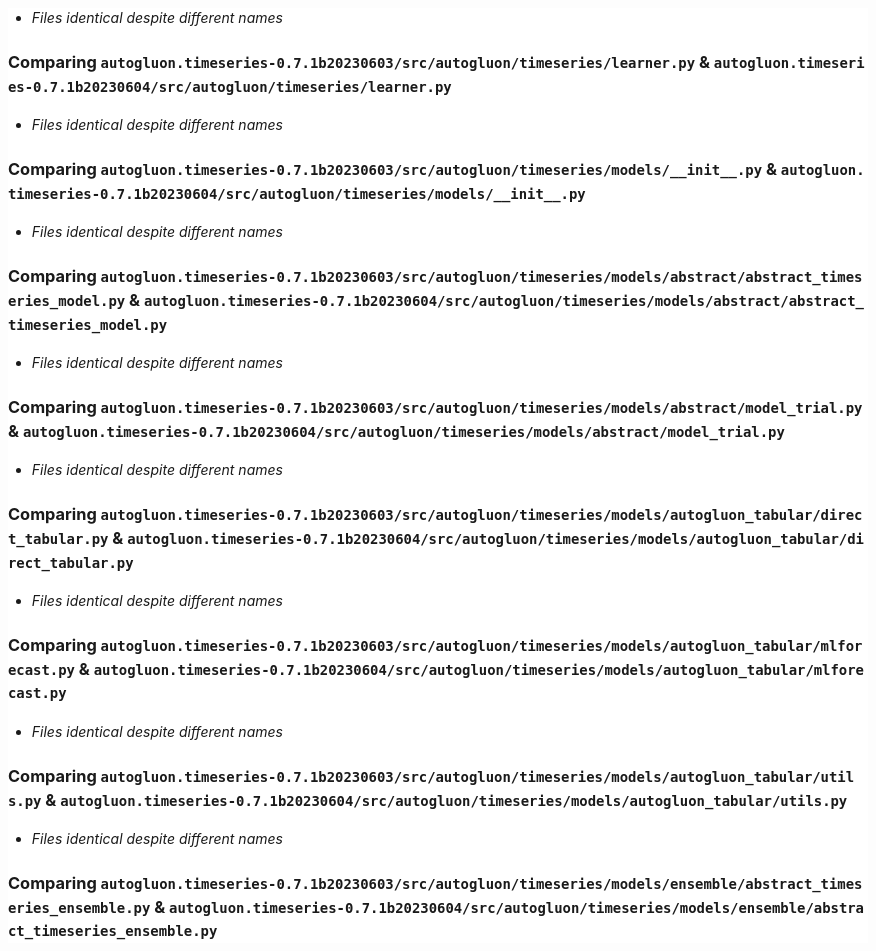  * *Files identical despite different names*

### Comparing `autogluon.timeseries-0.7.1b20230603/src/autogluon/timeseries/learner.py` & `autogluon.timeseries-0.7.1b20230604/src/autogluon/timeseries/learner.py`

 * *Files identical despite different names*

### Comparing `autogluon.timeseries-0.7.1b20230603/src/autogluon/timeseries/models/__init__.py` & `autogluon.timeseries-0.7.1b20230604/src/autogluon/timeseries/models/__init__.py`

 * *Files identical despite different names*

### Comparing `autogluon.timeseries-0.7.1b20230603/src/autogluon/timeseries/models/abstract/abstract_timeseries_model.py` & `autogluon.timeseries-0.7.1b20230604/src/autogluon/timeseries/models/abstract/abstract_timeseries_model.py`

 * *Files identical despite different names*

### Comparing `autogluon.timeseries-0.7.1b20230603/src/autogluon/timeseries/models/abstract/model_trial.py` & `autogluon.timeseries-0.7.1b20230604/src/autogluon/timeseries/models/abstract/model_trial.py`

 * *Files identical despite different names*

### Comparing `autogluon.timeseries-0.7.1b20230603/src/autogluon/timeseries/models/autogluon_tabular/direct_tabular.py` & `autogluon.timeseries-0.7.1b20230604/src/autogluon/timeseries/models/autogluon_tabular/direct_tabular.py`

 * *Files identical despite different names*

### Comparing `autogluon.timeseries-0.7.1b20230603/src/autogluon/timeseries/models/autogluon_tabular/mlforecast.py` & `autogluon.timeseries-0.7.1b20230604/src/autogluon/timeseries/models/autogluon_tabular/mlforecast.py`

 * *Files identical despite different names*

### Comparing `autogluon.timeseries-0.7.1b20230603/src/autogluon/timeseries/models/autogluon_tabular/utils.py` & `autogluon.timeseries-0.7.1b20230604/src/autogluon/timeseries/models/autogluon_tabular/utils.py`

 * *Files identical despite different names*

### Comparing `autogluon.timeseries-0.7.1b20230603/src/autogluon/timeseries/models/ensemble/abstract_timeseries_ensemble.py` & `autogluon.timeseries-0.7.1b20230604/src/autogluon/timeseries/models/ensemble/abstract_timeseries_ensemble.py`

